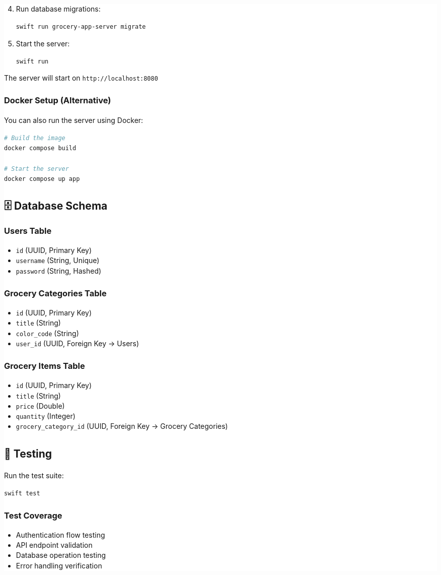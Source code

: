 4. Run database migrations:
   ```bash
   swift run grocery-app-server migrate
   ```

5. Start the server:
   ```bash
   swift run
   ```

The server will start on `http://localhost:8080`

### Docker Setup (Alternative)

You can also run the server using Docker:

```bash
# Build the image
docker compose build

# Start the server
docker compose up app
```

## 🗄️ Database Schema

### Users Table
- `id` (UUID, Primary Key)
- `username` (String, Unique)
- `password` (String, Hashed)

### Grocery Categories Table
- `id` (UUID, Primary Key)
- `title` (String)
- `color_code` (String)
- `user_id` (UUID, Foreign Key → Users)

### Grocery Items Table
- `id` (UUID, Primary Key)
- `title` (String)
- `price` (Double)
- `quantity` (Integer)
- `grocery_category_id` (UUID, Foreign Key → Grocery Categories)

## 🧪 Testing

Run the test suite:
```bash
swift test
```

### Test Coverage
- Authentication flow testing
- API endpoint validation
- Database operation testing
- Error handling verification
